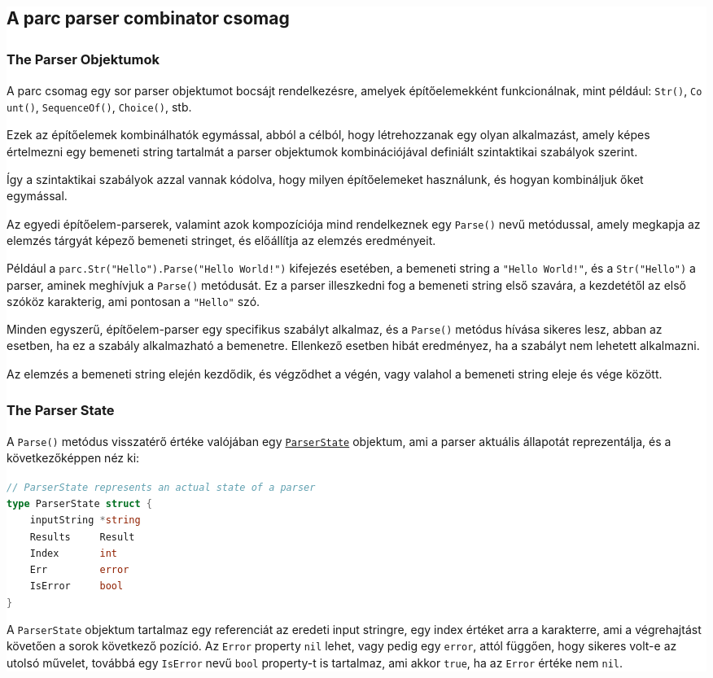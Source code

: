 ## A parc parser combinator csomag

### The Parser Objektumok

A parc csomag egy sor parser objektumot bocsájt rendelkezésre, amelyek építőelemekként funkcionálnak, mint például:
`Str()`, `Count()`, `SequenceOf()`, `Choice()`, stb.

Ezek az építőelemek kombinálhatók egymással, abból a célból, hogy létrehozzanak egy olyan alkalmazást,
amely képes értelmezni egy bemeneti string tartalmát a parser objektumok kombinációjával definiált szintaktikai szabályok szerint.

Így a szintaktikai szabályok azzal vannak kódolva, hogy milyen építőelemeket használunk, és hogyan kombináljuk őket egymással.

Az egyedi építőelem-parserek, valamint azok kompozíciója mind rendelkeznek egy `Parse()` nevű metódussal,
amely megkapja az elemzés tárgyát képező bemeneti stringet, és előállítja az elemzés eredményeit.

Például a `parc.Str("Hello").Parse("Hello World!")` kifejezés esetében, a bemeneti string a `"Hello World!"`, és a `Str("Hello")` a parser,
aminek meghívjuk a `Parse()` metódusát. Ez a parser illeszkedni fog a bemeneti string első szavára,
a kezdetétől az első szóköz karakterig, ami pontosan a `"Hello"` szó.

Minden egyszerű, építőelem-parser egy specifikus szabályt alkalmaz, és a `Parse()` metódus hívása sikeres lesz, abban az esetben,
ha ez a szabály alkalmazható a bemenetre. Ellenkező esetben hibát eredményez, ha a szabályt nem lehetett alkalmazni.

Az elemzés a bemeneti string elején kezdődik, és végződhet a végén, vagy valahol a bemeneti string eleje és vége között.

### The Parser State

A `Parse()` metódus visszatérő értéke valójában egy [`ParserState`](../state.go) objektum,
ami a parser aktuális állapotát reprezentálja, és a következőképpen néz ki:

```go
// ParserState represents an actual state of a parser
type ParserState struct {
	inputString *string
	Results     Result
	Index       int
	Err         error
	IsError     bool
}
```

A `ParserState` objektum tartalmaz egy referenciát az eredeti input stringre,
egy index értéket arra a karakterre, ami a végrehajtást követően a sorok következő pozíció.
Az `Error`  property `nil` lehet, vagy pedig egy `error`, attól függően, hogy sikeres volt-e az utolsó művelet,
továbbá egy `IsError` nevű `bool` property-t is tartalmaz, ami akkor `true`, ha az `Error` értéke nem `nil`.
